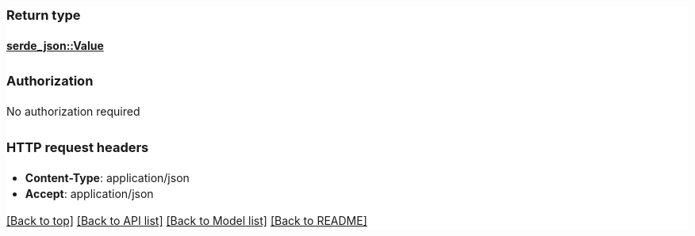 ### Return type

[**serde_json::Value**](serde_json::Value.md)

### Authorization

No authorization required

### HTTP request headers

- **Content-Type**: application/json
- **Accept**: application/json

[[Back to top]](#) [[Back to API list]](../README.md#documentation-for-api-endpoints) [[Back to Model list]](../README.md#documentation-for-models) [[Back to README]](../README.md)

